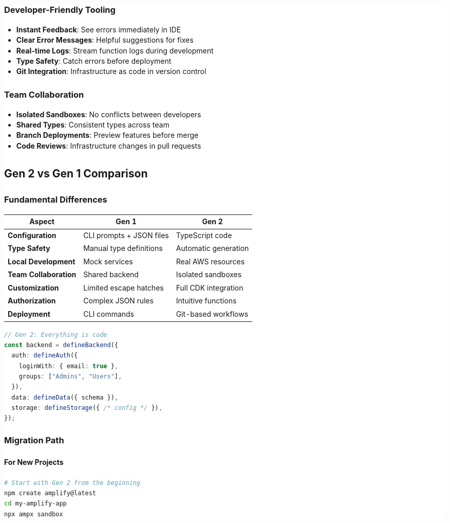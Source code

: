### Developer-Friendly Tooling
- **Instant Feedback**: See errors immediately in IDE
- **Clear Error Messages**: Helpful suggestions for fixes
- **Real-time Logs**: Stream function logs during development
- **Type Safety**: Catch errors before deployment
- **Git Integration**: Infrastructure as code in version control

### Team Collaboration
- **Isolated Sandboxes**: No conflicts between developers
- **Shared Types**: Consistent types across team
- **Branch Deployments**: Preview features before merge
- **Code Reviews**: Infrastructure changes in pull requests

## Gen 2 vs Gen 1 Comparison

### Fundamental Differences

| Aspect | Gen 1 | Gen 2 |
|--------|-------|-------|
| **Configuration** | CLI prompts + JSON files | TypeScript code |
| **Type Safety** | Manual type definitions | Automatic generation |
| **Local Development** | Mock services | Real AWS resources |
| **Team Collaboration** | Shared backend | Isolated sandboxes |
| **Customization** | Limited escape hatches | Full CDK integration |
| **Authorization** | Complex JSON rules | Intuitive functions |
| **Deployment** | CLI commands | Git-based workflows |

```typescript
// Gen 2: Everything is code
const backend = defineBackend({
  auth: defineAuth({
    loginWith: { email: true },
    groups: ["Admins", "Users"],
  }),
  data: defineData({ schema }),
  storage: defineStorage({ /* config */ }),
});
```

### Migration Path

#### For New Projects
```bash
# Start with Gen 2 from the beginning
npm create amplify@latest
cd my-amplify-app
npx ampx sandbox
```
